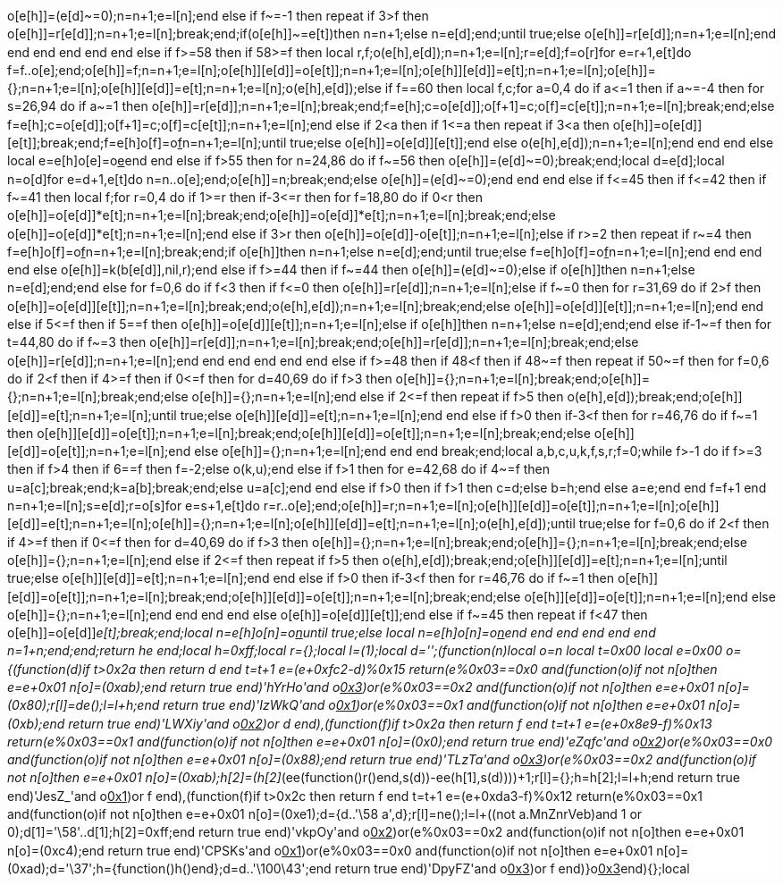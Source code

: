o[e[h]]=(e[d]~=0);n=n+1;e=l[n];end else if f~=-1 then repeat if 3>f then o[e[h]]=r[e[d]];n=n+1;e=l[n];break;end;if(o[e[h]]~=e[t])then n=n+1;else n=e[d];end;until true;else o[e[h]]=r[e[d]];n=n+1;e=l[n];end end end end end end else if f>=58 then if 58>=f then local r,f;o(e[h],e[d]);n=n+1;e=l[n];r=e[d];f=o[r]for e=r+1,e[t]do f=f..o[e];end;o[e[h]]=f;n=n+1;e=l[n];o[e[h]][e[d]]=o[e[t]];n=n+1;e=l[n];o[e[h]][e[d]]=e[t];n=n+1;e=l[n];o[e[h]]={};n=n+1;e=l[n];o[e[h]][e[d]]=e[t];n=n+1;e=l[n];o(e[h],e[d]);else if f==60 then local f,c;for a=0,4 do if a<=1 then if a~=-4 then for s=26,94 do if a~=1 then o[e[h]]=r[e[d]];n=n+1;e=l[n];break;end;f=e[h];c=o[e[d]];o[f+1]=c;o[f]=c[e[t]];n=n+1;e=l[n];break;end;else f=e[h];c=o[e[d]];o[f+1]=c;o[f]=c[e[t]];n=n+1;e=l[n];end else if 2<a then if 1<=a then repeat if 3<a then o[e[h]]=o[e[d]][e[t]];break;end;f=e[h]o[f]=o[f](s(o,f+1,e[d]))n=n+1;e=l[n];until true;else o[e[h]]=o[e[d]][e[t]];end else o(e[h],e[d]);n=n+1;e=l[n];end end end else local e=e[h]o[e]=o[e](o[e+1])end end else if f>55 then for n=24,86 do if f~=56 then o[e[h]]=(e[d]~=0);break;end;local d=e[d];local n=o[d]for e=d+1,e[t]do n=n..o[e];end;o[e[h]]=n;break;end;else o[e[h]]=(e[d]~=0);end end end else if f<=45 then if f<=42 then if f~=41 then local f;for r=0,4 do if 1>=r then if-3<=r then for f=18,80 do if 0<r then o[e[h]]=o[e[d]]*e[t];n=n+1;e=l[n];break;end;o[e[h]]=o[e[d]]*e[t];n=n+1;e=l[n];break;end;else o[e[h]]=o[e[d]]*e[t];n=n+1;e=l[n];end else if 3>r then o[e[h]]=o[e[d]]-o[e[t]];n=n+1;e=l[n];else if r>=2 then repeat if r~=4 then f=e[h]o[f]=o[f](s(o,f+1,e[d]))n=n+1;e=l[n];break;end;if o[e[h]]then n=n+1;else n=e[d];end;until true;else f=e[h]o[f]=o[f](s(o,f+1,e[d]))n=n+1;e=l[n];end end end end else o[e[h]]=k(b[e[d]],nil,r);end else if f>=44 then if f~=44 then o[e[h]]=(e[d]~=0);else if o[e[h]]then n=n+1;else n=e[d];end;end else for f=0,6 do if f<3 then if f<=0 then o[e[h]]=r[e[d]];n=n+1;e=l[n];else if f~=0 then for r=31,69 do if 2>f then o[e[h]]=o[e[d]][e[t]];n=n+1;e=l[n];break;end;o(e[h],e[d]);n=n+1;e=l[n];break;end;else o[e[h]]=o[e[d]][e[t]];n=n+1;e=l[n];end end else if 5<=f then if 5==f then o[e[h]]=o[e[d]][e[t]];n=n+1;e=l[n];else if o[e[h]]then n=n+1;else n=e[d];end;end else if-1~=f then for t=44,80 do if f~=3 then o[e[h]]=r[e[d]];n=n+1;e=l[n];break;end;o[e[h]]=r[e[d]];n=n+1;e=l[n];break;end;else o[e[h]]=r[e[d]];n=n+1;e=l[n];end end end end end end else if f>=48 then if 48<f then if 48~=f then repeat if 50~=f then for f=0,6 do if 2<f then if 4>=f then if 0<=f then for d=40,69 do if f>3 then o[e[h]]={};n=n+1;e=l[n];break;end;o[e[h]]={};n=n+1;e=l[n];break;end;else o[e[h]]={};n=n+1;e=l[n];end else if 2<=f then repeat if f>5 then o(e[h],e[d]);break;end;o[e[h]][e[d]]=e[t];n=n+1;e=l[n];until true;else o[e[h]][e[d]]=e[t];n=n+1;e=l[n];end end else if f>0 then if-3<f then for r=46,76 do if f~=1 then o[e[h]][e[d]]=o[e[t]];n=n+1;e=l[n];break;end;o[e[h]][e[d]]=o[e[t]];n=n+1;e=l[n];break;end;else o[e[h]][e[d]]=o[e[t]];n=n+1;e=l[n];end else o[e[h]]={};n=n+1;e=l[n];end end end break;end;local a,b,c,u,k,f,s,r;f=0;while f>-1 do if f>=3 then if f>4 then if 6==f then f=-2;else o(k,u);end else if f>1 then for e=42,68 do if 4~=f then u=a[c];break;end;k=a[b];break;end;else u=a[c];end end else if f>0 then if f>1 then c=d;else b=h;end else a=e;end end f=f+1 end n=n+1;e=l[n];s=e[d];r=o[s]for e=s+1,e[t]do r=r..o[e];end;o[e[h]]=r;n=n+1;e=l[n];o[e[h]][e[d]]=o[e[t]];n=n+1;e=l[n];o[e[h]][e[d]]=e[t];n=n+1;e=l[n];o[e[h]]={};n=n+1;e=l[n];o[e[h]][e[d]]=e[t];n=n+1;e=l[n];o(e[h],e[d]);until true;else for f=0,6 do if 2<f then if 4>=f then if 0<=f then for d=40,69 do if f>3 then o[e[h]]={};n=n+1;e=l[n];break;end;o[e[h]]={};n=n+1;e=l[n];break;end;else o[e[h]]={};n=n+1;e=l[n];end else if 2<=f then repeat if f>5 then o(e[h],e[d]);break;end;o[e[h]][e[d]]=e[t];n=n+1;e=l[n];until true;else o[e[h]][e[d]]=e[t];n=n+1;e=l[n];end end else if f>0 then if-3<f then for r=46,76 do if f~=1 then o[e[h]][e[d]]=o[e[t]];n=n+1;e=l[n];break;end;o[e[h]][e[d]]=o[e[t]];n=n+1;e=l[n];break;end;else o[e[h]][e[d]]=o[e[t]];n=n+1;e=l[n];end else o[e[h]]={};n=n+1;e=l[n];end end end end else o[e[h]]=o[e[d]][e[t]];end else if f~=45 then repeat if f<47 then o[e[h]]=o[e[d]]*e[t];break;end;local n=e[h]o[n]=o[n](s(o,n+1,e[d]))until true;else local n=e[h]o[n]=o[n](s(o,n+1,e[d]))end end end end end end n=1+n;end;end;return he end;local h=0xff;local r={};local l=(1);local d='';(function(n)local o=n local t=0x00 local e=0x00 o={(function(d)if t>0x2a then return d end t=t+1 e=(e+0xfc2-d)%0x15 return(e%0x03==0x0 and(function(o)if not n[o]then e=e+0x01 n[o]=(0xab);end return true end)'hYrHo'and o[0x3](0x1ae+d))or(e%0x03==0x2 and(function(o)if not n[o]then e=e+0x01 n[o]=(0x80);r[l]=de();l=l+h;end return true end)'IzWkQ'and o[0x1](d+0x315))or(e%0x03==0x1 and(function(o)if not n[o]then e=e+0x01 n[o]=(0xb);end return true end)'LWXiy'and o[0x2](d+0x11d))or d end),(function(f)if t>0x2a then return f end t=t+1 e=(e+0x8e9-f)%0x13 return(e%0x03==0x1 and(function(o)if not n[o]then e=e+0x01 n[o]=(0x0);end return true end)'eZqfc'and o[0x2](0x17a+f))or(e%0x03==0x0 and(function(o)if not n[o]then e=e+0x01 n[o]=(0x88);end return true end)'TLzTa'and o[0x3](f+0x2ec))or(e%0x03==0x2 and(function(o)if not n[o]then e=e+0x01 n[o]=(0xab);h[2]=(h[2]*(ee(function()r()end,s(d))-ee(h[1],s(d))))+1;r[l]={};h=h[2];l=l+h;end return true end)'JesZ_'and o[0x1](f+0x32b))or f end),(function(f)if t>0x2c then return f end t=t+1 e=(e+0xda3-f)%0x12 return(e%0x03==0x1 and(function(o)if not n[o]then e=e+0x01 n[o]=(0xe1);d={d..'\58 a',d};r[l]=ne();l=l+((not a.MnZnrVeb)and 1 or 0);d[1]='\58'..d[1];h[2]=0xff;end return true end)'vkpOy'and o[0x2](0x3ab+f))or(e%0x03==0x2 and(function(o)if not n[o]then e=e+0x01 n[o]=(0xc4);end return true end)'CPSKs'and o[0x1](f+0x3de))or(e%0x03==0x0 and(function(o)if not n[o]then e=e+0x01 n[o]=(0xad);d='\37';h={function()h()end};d=d..'\100\43';end return true end)'DpyFZ'and o[0x3](f+0x2f4))or f end)}o[0x3](0x1748)end){};local